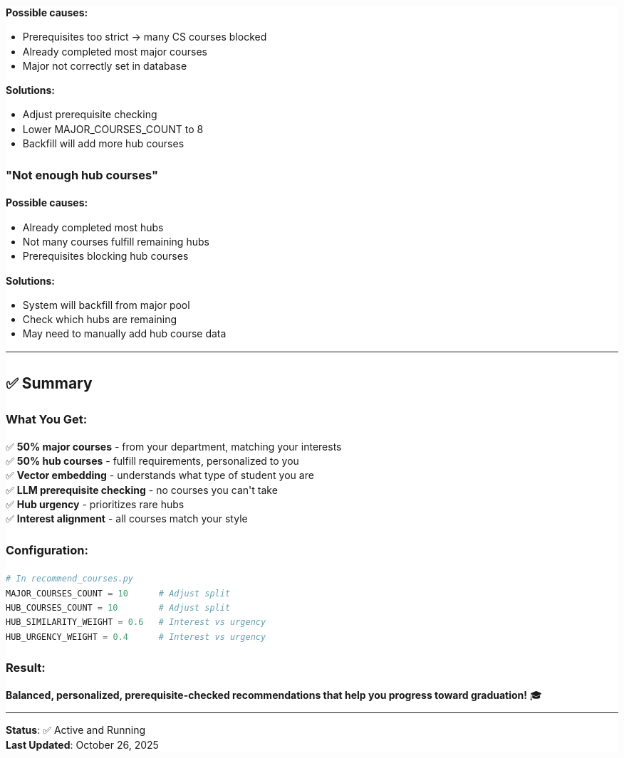 **Possible causes:**
- Prerequisites too strict → many CS courses blocked
- Already completed most major courses
- Major not correctly set in database

**Solutions:**
- Adjust prerequisite checking
- Lower MAJOR_COURSES_COUNT to 8
- Backfill will add more hub courses

### "Not enough hub courses"

**Possible causes:**
- Already completed most hubs
- Not many courses fulfill remaining hubs
- Prerequisites blocking hub courses

**Solutions:**
- System will backfill from major pool
- Check which hubs are remaining
- May need to manually add hub course data

---

## ✅ Summary

### What You Get:

✅ **50% major courses** - from your department, matching your interests  
✅ **50% hub courses** - fulfill requirements, personalized to you  
✅ **Vector embedding** - understands what type of student you are  
✅ **LLM prerequisite checking** - no courses you can't take  
✅ **Hub urgency** - prioritizes rare hubs  
✅ **Interest alignment** - all courses match your style  

### Configuration:

```python
# In recommend_courses.py
MAJOR_COURSES_COUNT = 10      # Adjust split
HUB_COURSES_COUNT = 10        # Adjust split
HUB_SIMILARITY_WEIGHT = 0.6   # Interest vs urgency
HUB_URGENCY_WEIGHT = 0.4      # Interest vs urgency
```

### Result:

**Balanced, personalized, prerequisite-checked recommendations that help you progress toward graduation!** 🎓

---

**Status**: ✅ Active and Running  
**Last Updated**: October 26, 2025

